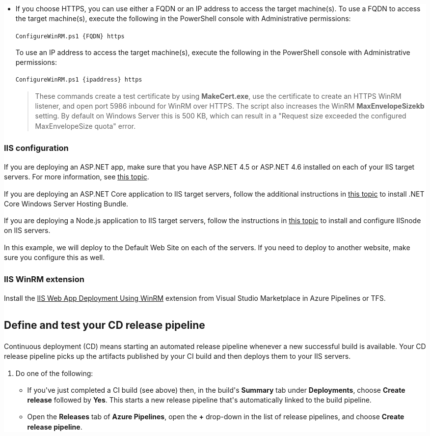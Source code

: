    * If you choose HTTPS, you can use either a FQDN or an IP
     address to access the target machine(s). To use a FQDN to access the target machine(s),
     execute the following in the PowerShell console with Administrative permissions:  

     `ConfigureWinRM.ps1 {FQDN} https`

     To use an IP address to access the target machine(s),
     execute the following in the PowerShell console with Administrative permissions:  

     `ConfigureWinRM.ps1 {ipaddress} https`

     > These commands create a test certificate by using
     **MakeCert.exe**, use the certificate to create
     an HTTPS WinRM listener, and open port
     5986 inbound for WinRM over HTTPS. The script also
     increases the WinRM **MaxEnvelopeSizekb** setting.
     By default on Windows Server this is 500 KB,
     which can result in a "Request size exceeded the
     configured MaxEnvelopeSize quota" error.

### IIS configuration

If you are deploying an ASP.NET app, make sure that you have ASP.NET 4.5 or ASP.NET 4.6 installed on each of your IIS target servers. For more information, see [this topic](https://www.asp.net/web-forms/overview/deployment/visual-studio-web-deployment/deploying-to-iis).

If you are deploying an ASP.NET Core application to IIS target servers, follow the additional instructions in [this topic](/aspnet/core/publishing/iis) to install .NET Core Windows Server Hosting Bundle.

If you are deploying a Node.js application to IIS target servers, follow the instructions in [this topic](https://github.com/tjanczuk/iisnode) to install and configure IISnode on IIS servers.

In this example, we will deploy to the Default Web Site on each of the servers. If you need to deploy to another website, make sure you configure this as well.

### IIS WinRM extension

Install the [IIS Web App Deployment Using WinRM](https://marketplace.visualstudio.com/items?itemName=ms-vscs-rm.iiswebapp)
extension from Visual Studio Marketplace in Azure Pipelines or TFS.

## Define and test your CD release pipeline

Continuous deployment (CD) means starting an automated release pipeline whenever a new successful build is available. Your CD release pipeline picks up the artifacts published by your CI build and then deploys them to your IIS servers.

1. Do one of the following:

   * If you've just completed a CI build (see above) then, in the build's
     **Summary** tab under **Deployments**, choose **Create release** followed by **Yes**.
     This starts a new release pipeline that's automatically linked to the build pipeline.

   * Open the **Releases** tab of **Azure Pipelines**, open the **+** drop-down
     in the list of release pipelines, and choose **Create release pipeline**.

